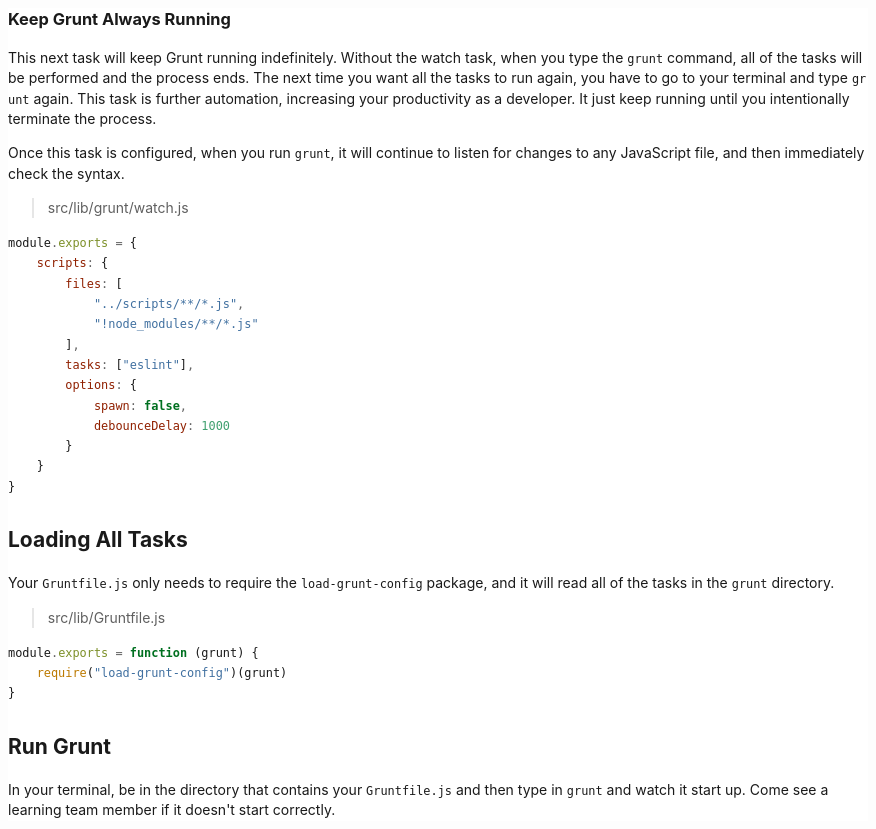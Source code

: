 ### Keep Grunt Always Running

This next task will keep Grunt running indefinitely. Without the watch task, when you type the `grunt` command, all of the tasks will be performed and the process ends. The next time you want all the tasks to run again, you have to go to your terminal and type `grunt` again. This task is further automation, increasing your productivity as a developer. It just keep running until you intentionally terminate the process.

Once this task is configured, when you run `grunt`, it will continue to listen for changes to any JavaScript file, and then immediately check the syntax.

> src/lib/grunt/watch.js

```js
module.exports = {
    scripts: {
        files: [
            "../scripts/**/*.js",
            "!node_modules/**/*.js"
        ],
        tasks: ["eslint"],
        options: {
            spawn: false,
            debounceDelay: 1000
        }
    }
}
```

## Loading All Tasks

Your `Gruntfile.js` only needs to require the `load-grunt-config` package, and it will read all of the tasks in the `grunt` directory.

> src/lib/Gruntfile.js

```js
module.exports = function (grunt) {
    require("load-grunt-config")(grunt)
}
```

## Run Grunt

In your terminal, be in the directory that contains your `Gruntfile.js` and then type in `grunt` and watch it start up. Come see a learning team member if it doesn't start correctly.

